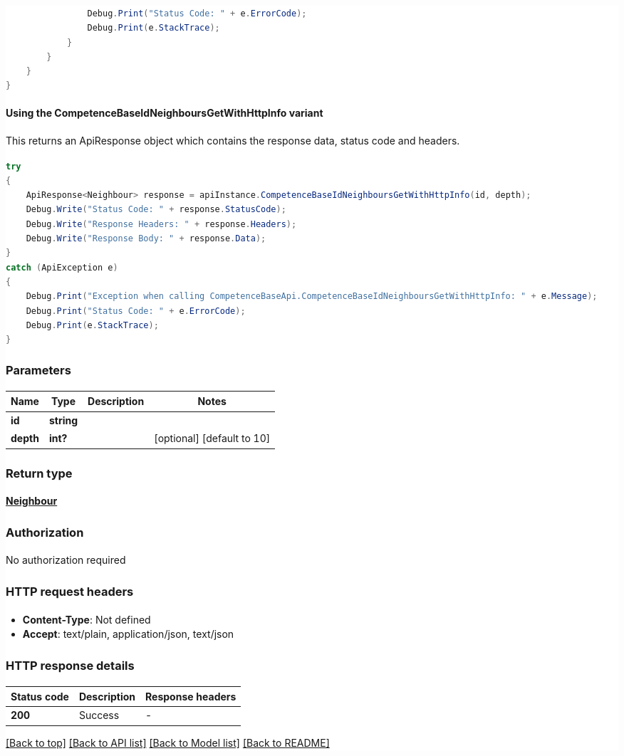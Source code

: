 ```csharp
                Debug.Print("Status Code: " + e.ErrorCode);
                Debug.Print(e.StackTrace);
            }
        }
    }
}
```

#### Using the CompetenceBaseIdNeighboursGetWithHttpInfo variant
This returns an ApiResponse object which contains the response data, status code and headers.

```csharp
try
{
    ApiResponse<Neighbour> response = apiInstance.CompetenceBaseIdNeighboursGetWithHttpInfo(id, depth);
    Debug.Write("Status Code: " + response.StatusCode);
    Debug.Write("Response Headers: " + response.Headers);
    Debug.Write("Response Body: " + response.Data);
}
catch (ApiException e)
{
    Debug.Print("Exception when calling CompetenceBaseApi.CompetenceBaseIdNeighboursGetWithHttpInfo: " + e.Message);
    Debug.Print("Status Code: " + e.ErrorCode);
    Debug.Print(e.StackTrace);
}
```

### Parameters

| Name | Type | Description | Notes |
|------|------|-------------|-------|
| **id** | **string** |  |  |
| **depth** | **int?** |  | [optional] [default to 10] |

### Return type

[**Neighbour**](Neighbour.md)

### Authorization

No authorization required

### HTTP request headers

 - **Content-Type**: Not defined
 - **Accept**: text/plain, application/json, text/json


### HTTP response details
| Status code | Description | Response headers |
|-------------|-------------|------------------|
| **200** | Success |  -  |

[[Back to top]](#) [[Back to API list]](../README.md#documentation-for-api-endpoints) [[Back to Model list]](../README.md#documentation-for-models) [[Back to README]](../README.md)


